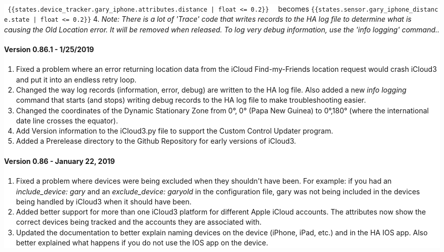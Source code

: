    ```  {{states.device_tracker.gary_iphone.attributes.distance | float <= 0.2}}   ```  becomes  ``` {{states.sensor.gary_iphone_distance.state | float <= 0.2}} ```
4. *Note: There is a lot of 'Trace' code that writes records to the HA log file to determine what is causing the Old Location error. It will be removed when released. To log very debug information, use the 'info logging' command..*



#### Version 0.86.1 - 1/25/2019

1. Fixed a problem where an error returning location data from the iCloud Find-my-Friends location request would crash iCloud3 and put it into an endless retry loop.
2. Changed the way log records (information, error, debug) are written to the HA log file. Also added a new *info logging* command that starts (and stops) writing debug records to the HA log file to make troubleshooting easier.
3. Changed the coordinates of the Dynamic Stationary Zone from 0°, 0° (Papa New Guinea) to 0°,180° (where the international date line crosses the equator).
4. Add Version information to the iCloud3.py file to support the Custom Control Updater program.
5. Added a Prerelease directory to the Github Repository for early versions of iCloud3.

#### Version 0.86 - January 22, 2019

1. Fixed a problem where devices were being excluded when they shouldn't have been. For example: if you had an *include_device: gary* and an *exclude_device: garyold* in the configuration file, gary was not being included in the devices being handled by iCloud3 when it should have been.
2. Added better support for more than one iCloud3 platform for different Apple iCloud accounts. The attributes now show the correct devices being tracked and the accounts they are associated with.
3. Updated the documentation to better explain naming devices on the device (iPhone, iPad, etc.) and in the HA IOS app. Also better explained what happens if you do not use the IOS app on the device.